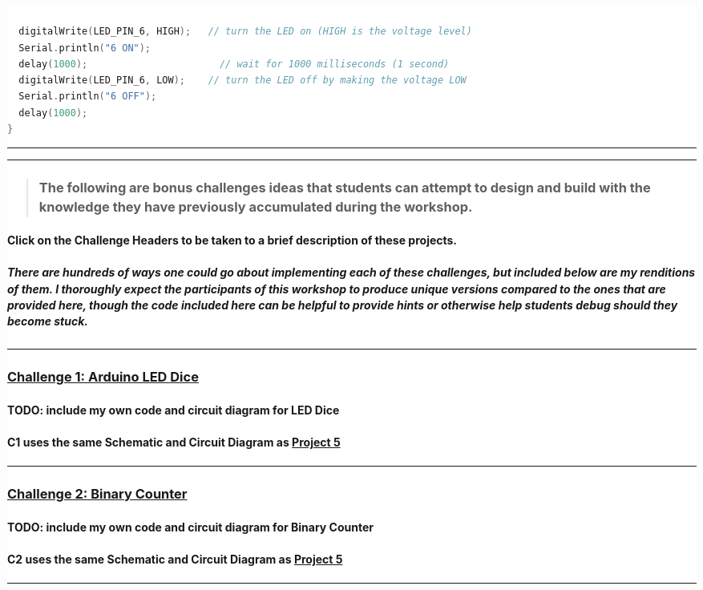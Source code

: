 ```cpp

  digitalWrite(LED_PIN_6, HIGH);   // turn the LED on (HIGH is the voltage level)
  Serial.println("6 ON");
  delay(1000);                       // wait for 1000 milliseconds (1 second)
  digitalWrite(LED_PIN_6, LOW);    // turn the LED off by making the voltage LOW
  Serial.println("6 OFF");
  delay(1000);   
}
```

---
---

> ### The following are bonus challenges ideas that students can attempt to design and build with the knowledge they have previously accumulated during the workshop.

#### Click on the Challenge Headers to be taken to a brief description of these projects.

##### There are hundreds of ways one could go about implementing each of these challenges, but included below are my renditions of them. I thoroughly expect the participants of this workshop to produce unique versions compared to the ones that are provided here, though the code included here can be helpful to provide hints or otherwise help students debug should they become stuck.

---

### [**Challenge 1: Arduino LED Dice**](https://create.arduino.cc/projecthub/EvdS/led-dice-885cf1)

#### TODO: include my own code and circuit diagram for LED Dice

#### C1 uses the same Schematic and Circuit Diagram as [Project 5](#project-5-multiple-external-led)

---

### [**Challenge 2: Binary Counter**](https://create.arduino.cc/projecthub/Madhur_Bajpai/binary-counter-using-leds-2089d9)

#### TODO: include my own code and circuit diagram for Binary Counter

#### C2 uses the same Schematic and Circuit Diagram as [Project 5](#project-5-multiple-external-led)

---
